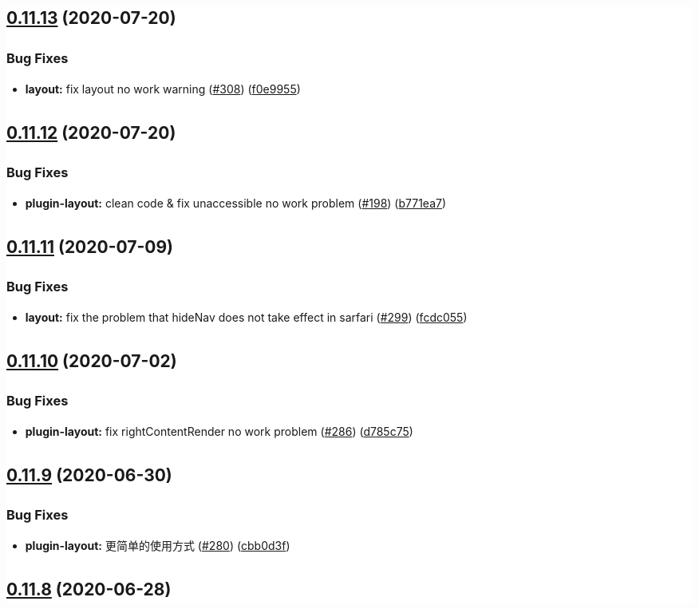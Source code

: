 ## [0.11.13](https://github.com/umijs/plugins/compare/@umijs/plugin-layout@0.11.12...@umijs/plugin-layout@0.11.13) (2020-07-20)

### Bug Fixes

- **layout:** fix layout no work warning ([#308](https://github.com/umijs/plugins/issues/308)) ([f0e9955](https://github.com/umijs/plugins/commit/f0e99553c0f5ccc8336df922eea7325bb45d79aa))

## [0.11.12](https://github.com/umijs/plugins/compare/@umijs/plugin-layout@0.11.11...@umijs/plugin-layout@0.11.12) (2020-07-20)

### Bug Fixes

- **plugin-layout:** clean code & fix unaccessible no work problem ([#198](https://github.com/umijs/plugins/issues/198)) ([b771ea7](https://github.com/umijs/plugins/commit/b771ea753c72cd7e5ca83d3b20a4b225ef734bbb))

## [0.11.11](https://github.com/umijs/plugins/compare/@umijs/plugin-layout@0.11.10...@umijs/plugin-layout@0.11.11) (2020-07-09)

### Bug Fixes

- **layout:** fix the problem that hideNav does not take effect in sarfari ([#299](https://github.com/umijs/plugins/issues/299)) ([fcdc055](https://github.com/umijs/plugins/commit/fcdc055d57446e9c406b9bbdd668b4bebc228d63))

## [0.11.10](https://github.com/umijs/plugins/compare/@umijs/plugin-layout@0.11.9...@umijs/plugin-layout@0.11.10) (2020-07-02)

### Bug Fixes

- **plugin-layout:** fix rightContentRender no work problem ([#286](https://github.com/umijs/plugins/issues/286)) ([d785c75](https://github.com/umijs/plugins/commit/d785c758c370af94969bdb786568d411cd952f90))

## [0.11.9](https://github.com/umijs/plugins/compare/@umijs/plugin-layout@0.11.8...@umijs/plugin-layout@0.11.9) (2020-06-30)

### Bug Fixes

- **plugin-layout:** 更简单的使用方式 ([#280](https://github.com/umijs/plugins/issues/280)) ([cbb0d3f](https://github.com/umijs/plugins/commit/cbb0d3fd0bafb22321909877dca85256f4122178))

## [0.11.8](https://github.com/umijs/plugins/compare/@umijs/plugin-layout@0.11.7...@umijs/plugin-layout@0.11.8) (2020-06-28)
